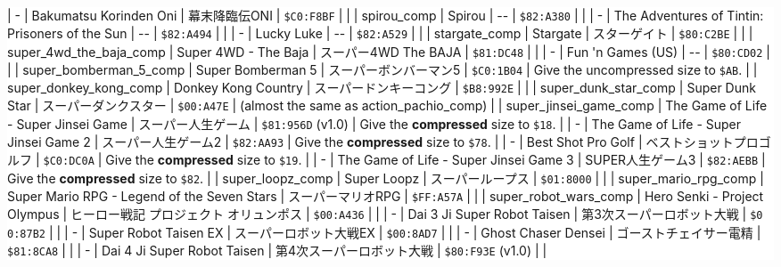 | -                                | Bakumatsu Korinden Oni                                              | 幕末降臨伝ONI                                                          | `$C0:F8BF`                         |                                                                     |
| spirou_comp                      | Spirou                                                              | --                                                                     | `$82:A380`                         |                                                                     |
| -                                | The Adventures of Tintin: Prisoners of the Sun                      | --                                                                     | `$82:A494`                         |                                                                     |
| -                                | Lucky Luke                                                          | --                                                                     | `$82:A529`                         |                                                                     |
| stargate_comp                    | Stargate                                                            | スターゲイト                                                           | `$80:C2BE`                         |                                                                     |
| super_4wd_the_baja_comp          | Super 4WD - The Baja                                                | スーパー4WD The BAJA                                                   | `$81:DC48`                         |                                                                     |
| -                                | Fun 'n Games (US)                                                   | --                                                                     | `$80:CD02`                         |                                                                     |
| super_bomberman_5_comp           | Super Bomberman 5                                                   | スーパーボンバーマン5                                                  | `$C0:1B04`                         | Give the uncompressed size to `$AB`.                                |
| super_donkey_kong_comp           | Donkey Kong Country                                                 | スーパードンキーコング                                                 | `$B8:992E`                         |                                                                     |
| super_dunk_star_comp             | Super Dunk Star                                                     | スーパーダンクスター                                                   | `$00:A47E`                         | (almost the same as action_pachio_comp)                             |
| super_jinsei_game_comp           | The Game of Life - Super Jinsei Game                                | スーパー人生ゲーム                                                     | `$81:956D` (v1.0)                  | Give the **compressed** size to `$18`.                              |
| -                                | The Game of Life - Super Jinsei Game 2                              | スーパー人生ゲーム2                                                    | `$82:AA93`                         | Give the **compressed** size to `$78`.                              |
| -                                | Best Shot Pro Golf                                                  | ベストショットプロゴルフ                                               | `$C0:DC0A`                         | Give the **compressed** size to `$19`.                              |
| -                                | The Game of Life - Super Jinsei Game 3                              | SUPER人生ゲーム3                                                       | `$82:AEBB`                         | Give the **compressed** size to `$82`.                              |
| super_loopz_comp                 | Super Loopz                                                         | スーパーループス                                                       | `$01:8000`                         |                                                                     |
| super_mario_rpg_comp             | Super Mario RPG - Legend of the Seven Stars                         | スーパーマリオRPG                                                      | `$FF:A57A`                         |                                                                     |
| super_robot_wars_comp            | Hero Senki - Project Olympus                                        | ヒーロー戦記 プロジェクト オリュンポス                                 | `$00:A436`                         |                                                                     |
| -                                | Dai 3 Ji Super Robot Taisen                                         | 第3次スーパーロボット大戦                                              | `$00:87B2`                         |                                                                     |
| -                                | Super Robot Taisen EX                                               | スーパーロボット大戦EX                                                 | `$00:8AD7`                         |                                                                     |
| -                                | Ghost Chaser Densei                                                 | ゴーストチェイサー電精                                                 | `$81:8CA8`                         |                                                                     |
| -                                | Dai 4 Ji Super Robot Taisen                                         | 第4次スーパーロボット大戦                                              | `$80:F93E` (v1.0)                  |                                                                     |
